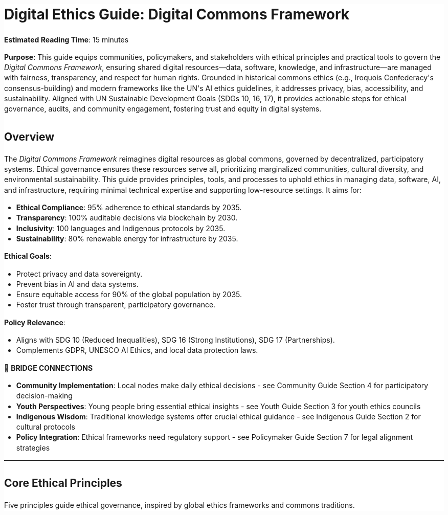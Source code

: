 # Digital Ethics Guide: Digital Commons Framework

**Estimated Reading Time**: 15 minutes

**Purpose**: This guide equips communities, policymakers, and stakeholders with ethical principles and practical tools to govern the *Digital Commons Framework*, ensuring shared digital resources—data, software, knowledge, and infrastructure—are managed with fairness, transparency, and respect for human rights. Grounded in historical commons ethics (e.g., Iroquois Confederacy's consensus-building) and modern frameworks like the UN's AI ethics guidelines, it addresses privacy, bias, accessibility, and sustainability. Aligned with UN Sustainable Development Goals (SDGs 10, 16, 17), it provides actionable steps for ethical governance, audits, and community engagement, fostering trust and equity in digital systems.

## <a id="overview"></a>Overview
The *Digital Commons Framework* reimagines digital resources as global commons, governed by decentralized, participatory systems. Ethical governance ensures these resources serve all, prioritizing marginalized communities, cultural diversity, and environmental sustainability. This guide provides principles, tools, and processes to uphold ethics in managing data, software, AI, and infrastructure, requiring minimal technical expertise and supporting low-resource settings. It aims for:

- **Ethical Compliance**: 95% adherence to ethical standards by 2035.
- **Transparency**: 100% auditable decisions via blockchain by 2030.
- **Inclusivity**: 100 languages and Indigenous protocols by 2035.
- **Sustainability**: 80% renewable energy for infrastructure by 2035.

**Ethical Goals**:
- Protect privacy and data sovereignty.
- Prevent bias in AI and data systems.
- Ensure equitable access for 90% of the global population by 2035.
- Foster trust through transparent, participatory governance.

**Policy Relevance**:
- Aligns with SDG 10 (Reduced Inequalities), SDG 16 (Strong Institutions), SDG 17 (Partnerships).
- Complements GDPR, UNESCO AI Ethics, and local data protection laws.

🔗 **BRIDGE CONNECTIONS**
- **Community Implementation**: Local nodes make daily ethical decisions - see Community Guide Section 4 for participatory decision-making
- **Youth Perspectives**: Young people bring essential ethical insights - see Youth Guide Section 3 for youth ethics councils
- **Indigenous Wisdom**: Traditional knowledge systems offer crucial ethical guidance - see Indigenous Guide Section 2 for cultural protocols
- **Policy Integration**: Ethical frameworks need regulatory support - see Policymaker Guide Section 7 for legal alignment strategies

---

## <a id="core-ethical-principles"></a>Core Ethical Principles
Five principles guide ethical governance, inspired by global ethics frameworks and commons traditions.
